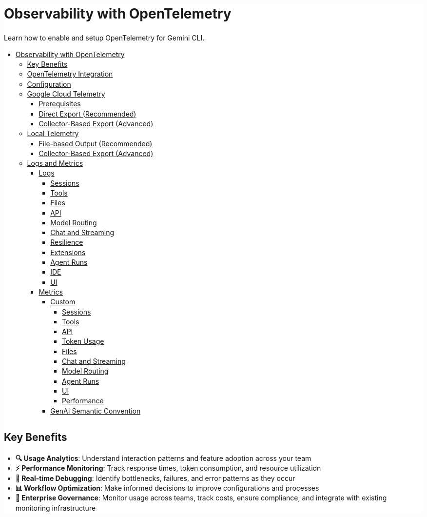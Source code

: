 # Observability with OpenTelemetry

Learn how to enable and setup OpenTelemetry for Gemini CLI.

- [Observability with OpenTelemetry](#observability-with-opentelemetry)
  - [Key Benefits](#key-benefits)
  - [OpenTelemetry Integration](#opentelemetry-integration)
  - [Configuration](#configuration)
  - [Google Cloud Telemetry](#google-cloud-telemetry)
    - [Prerequisites](#prerequisites)
    - [Direct Export (Recommended)](#direct-export-recommended)
    - [Collector-Based Export (Advanced)](#collector-based-export-advanced)
  - [Local Telemetry](#local-telemetry)
    - [File-based Output (Recommended)](#file-based-output-recommended)
    - [Collector-Based Export (Advanced)](#collector-based-export-advanced-1)
  - [Logs and Metrics](#logs-and-metrics)
    - [Logs](#logs)
      - [Sessions](#sessions)
      - [Tools](#tools)
      - [Files](#files)
      - [API](#api)
      - [Model Routing](#model-routing)
      - [Chat and Streaming](#chat-and-streaming)
      - [Resilience](#resilience)
      - [Extensions](#extensions)
      - [Agent Runs](#agent-runs)
      - [IDE](#ide)
      - [UI](#ui)
    - [Metrics](#metrics)
      - [Custom](#custom)
        - [Sessions](#sessions-1)
        - [Tools](#tools-1)
        - [API](#api-1)
        - [Token Usage](#token-usage)
        - [Files](#files-1)
        - [Chat and Streaming](#chat-and-streaming-1)
        - [Model Routing](#model-routing-1)
        - [Agent Runs](#agent-runs-1)
        - [UI](#ui-1)
        - [Performance](#performance)
      - [GenAI Semantic Convention](#genai-semantic-convention)

## Key Benefits

- **🔍 Usage Analytics**: Understand interaction patterns and feature adoption
  across your team
- **⚡ Performance Monitoring**: Track response times, token consumption, and
  resource utilization
- **🐛 Real-time Debugging**: Identify bottlenecks, failures, and error patterns
  as they occur
- **📊 Workflow Optimization**: Make informed decisions to improve
  configurations and processes
- **🏢 Enterprise Governance**: Monitor usage across teams, track costs, ensure
  compliance, and integrate with existing monitoring infrastructure
